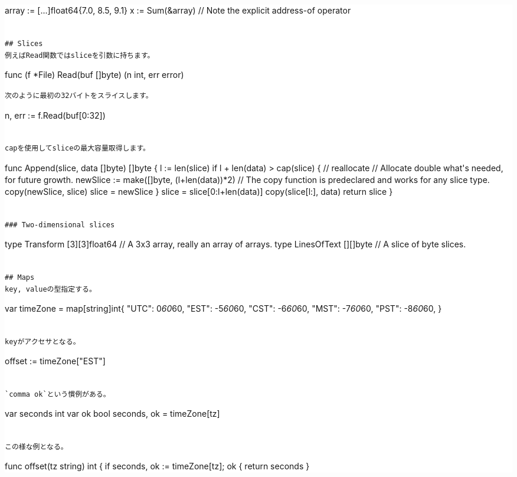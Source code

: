 array := [...]float64{7.0, 8.5, 9.1}
x := Sum(&array)  // Note the explicit address-of operator
```

## Slices
例えばRead関数ではsliceを引数に持ちます。
```
func (f *File) Read(buf []byte) (n int, err error)
```
次のように最初の32バイトをスライスします。
```
n, err := f.Read(buf[0:32])
```

capを使用してsliceの最大容量取得します。
```
func Append(slice, data []byte) []byte {
    l := len(slice)
    if l + len(data) > cap(slice) {  // reallocate
        // Allocate double what's needed, for future growth.
        newSlice := make([]byte, (l+len(data))*2)
        // The copy function is predeclared and works for any slice type.
        copy(newSlice, slice)
        slice = newSlice
    }
    slice = slice[0:l+len(data)]
    copy(slice[l:], data)
    return slice
}
```

### Two-dimensional slices
```
type Transform [3][3]float64  // A 3x3 array, really an array of arrays.
type LinesOfText [][]byte     // A slice of byte slices.
```

## Maps
key, valueの型指定する。
```
var timeZone = map[string]int{
    "UTC":  0*60*60,
    "EST": -5*60*60,
    "CST": -6*60*60,
    "MST": -7*60*60,
    "PST": -8*60*60,
}
```

keyがアクセサとなる。
```
offset := timeZone["EST"]
```

`comma ok`という慣例がある。
```
var seconds int
var ok bool
seconds, ok = timeZone[tz]
```

この様な例となる。
```
func offset(tz string) int {
    if seconds, ok := timeZone[tz]; ok {
        return seconds
    }